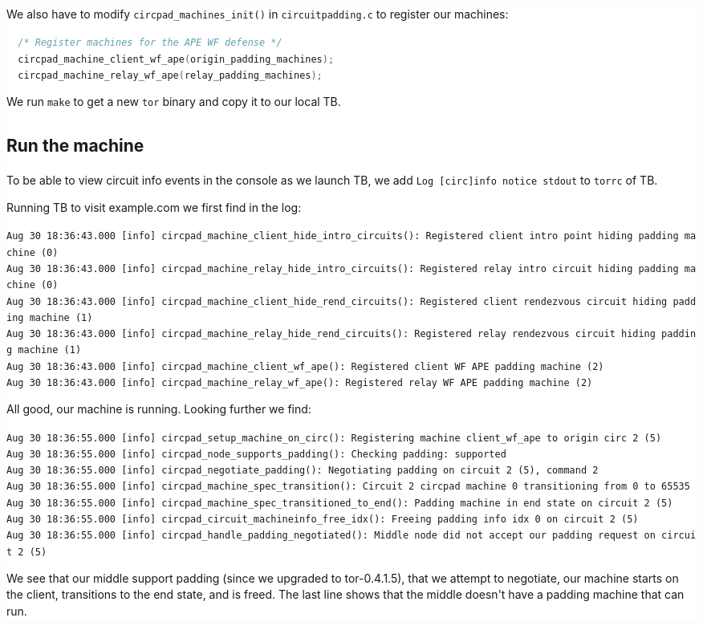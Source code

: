 We also have to modify `circpad_machines_init()` in `circuitpadding.c` to
register our machines:

```c
  /* Register machines for the APE WF defense */
  circpad_machine_client_wf_ape(origin_padding_machines);
  circpad_machine_relay_wf_ape(relay_padding_machines);
```

We run `make` to get a new `tor` binary and copy it to our local TB. 

## Run the machine
To be able
to view circuit info events in the console as we launch TB, we add `Log
[circ]info notice stdout` to `torrc` of TB. 

Running TB to visit example.com we first find in the log:

```
Aug 30 18:36:43.000 [info] circpad_machine_client_hide_intro_circuits(): Registered client intro point hiding padding machine (0)
Aug 30 18:36:43.000 [info] circpad_machine_relay_hide_intro_circuits(): Registered relay intro circuit hiding padding machine (0)
Aug 30 18:36:43.000 [info] circpad_machine_client_hide_rend_circuits(): Registered client rendezvous circuit hiding padding machine (1)
Aug 30 18:36:43.000 [info] circpad_machine_relay_hide_rend_circuits(): Registered relay rendezvous circuit hiding padding machine (1)
Aug 30 18:36:43.000 [info] circpad_machine_client_wf_ape(): Registered client WF APE padding machine (2)
Aug 30 18:36:43.000 [info] circpad_machine_relay_wf_ape(): Registered relay WF APE padding machine (2)
```

All good, our machine is running. Looking further we find:

```
Aug 30 18:36:55.000 [info] circpad_setup_machine_on_circ(): Registering machine client_wf_ape to origin circ 2 (5)
Aug 30 18:36:55.000 [info] circpad_node_supports_padding(): Checking padding: supported
Aug 30 18:36:55.000 [info] circpad_negotiate_padding(): Negotiating padding on circuit 2 (5), command 2
Aug 30 18:36:55.000 [info] circpad_machine_spec_transition(): Circuit 2 circpad machine 0 transitioning from 0 to 65535
Aug 30 18:36:55.000 [info] circpad_machine_spec_transitioned_to_end(): Padding machine in end state on circuit 2 (5)
Aug 30 18:36:55.000 [info] circpad_circuit_machineinfo_free_idx(): Freeing padding info idx 0 on circuit 2 (5)
Aug 30 18:36:55.000 [info] circpad_handle_padding_negotiated(): Middle node did not accept our padding request on circuit 2 (5)
```
We see that our middle support padding (since we upgraded to tor-0.4.1.5), that
we attempt to negotiate, our machine starts on the client, transitions to the
end state, and is freed. The last line shows that the middle doesn't have a
padding machine that can run. 
